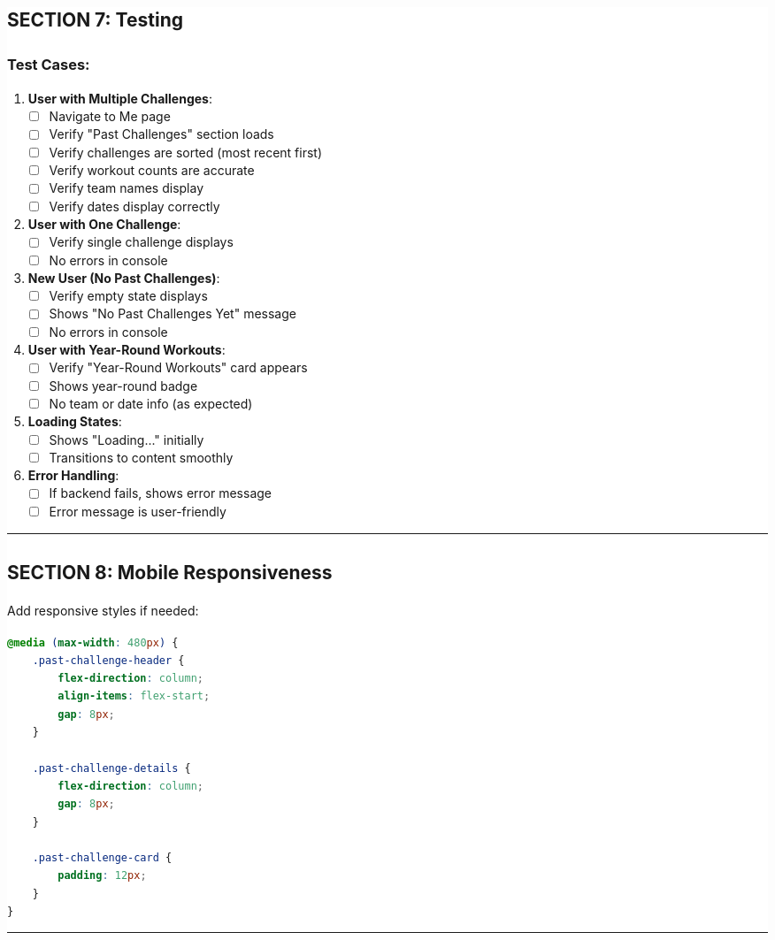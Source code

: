 
## SECTION 7: Testing

### Test Cases:

1. **User with Multiple Challenges**:
   - [ ] Navigate to Me page
   - [ ] Verify "Past Challenges" section loads
   - [ ] Verify challenges are sorted (most recent first)
   - [ ] Verify workout counts are accurate
   - [ ] Verify team names display
   - [ ] Verify dates display correctly

2. **User with One Challenge**:
   - [ ] Verify single challenge displays
   - [ ] No errors in console

3. **New User (No Past Challenges)**:
   - [ ] Verify empty state displays
   - [ ] Shows "No Past Challenges Yet" message
   - [ ] No errors in console

4. **User with Year-Round Workouts**:
   - [ ] Verify "Year-Round Workouts" card appears
   - [ ] Shows year-round badge
   - [ ] No team or date info (as expected)

5. **Loading States**:
   - [ ] Shows "Loading..." initially
   - [ ] Transitions to content smoothly

6. **Error Handling**:
   - [ ] If backend fails, shows error message
   - [ ] Error message is user-friendly

---

## SECTION 8: Mobile Responsiveness

Add responsive styles if needed:

```css
@media (max-width: 480px) {
    .past-challenge-header {
        flex-direction: column;
        align-items: flex-start;
        gap: 8px;
    }

    .past-challenge-details {
        flex-direction: column;
        gap: 8px;
    }

    .past-challenge-card {
        padding: 12px;
    }
}
```

---